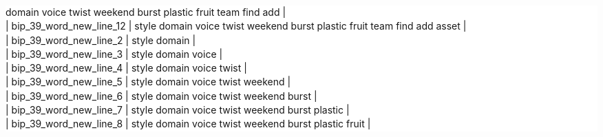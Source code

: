 domain
voice
twist
weekend
burst
plastic
fruit
team
find
add |  
| bip_39_word_new_line_12 | style
domain
voice
twist
weekend
burst
plastic
fruit
team
find
add
asset |  
| bip_39_word_new_line_2 | style
domain |  
| bip_39_word_new_line_3 | style
domain
voice |  
| bip_39_word_new_line_4 | style
domain
voice
twist |  
| bip_39_word_new_line_5 | style
domain
voice
twist
weekend |  
| bip_39_word_new_line_6 | style
domain
voice
twist
weekend
burst |  
| bip_39_word_new_line_7 | style
domain
voice
twist
weekend
burst
plastic |  
| bip_39_word_new_line_8 | style
domain
voice
twist
weekend
burst
plastic
fruit |  
